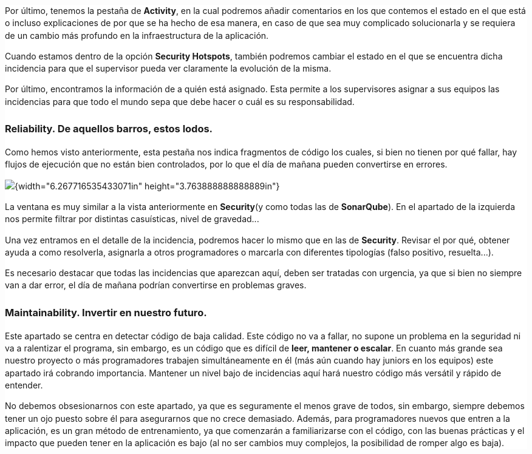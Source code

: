 Por último, tenemos la pestaña de **Activity**, en la cual podremos
añadir comentarios en los que contemos el estado en el que está o
incluso explicaciones de por que se ha hecho de esa manera, en caso de
que sea muy complicado solucionarla y se requiera de un cambio más
profundo en la infraestructura de la aplicación.

Cuando estamos dentro de la opción **Security Hotspots**, también
podremos cambiar el estado en el que se encuentra dicha incidencia para
que el supervisor pueda ver claramente la evolución de la misma.

Por último, encontramos la información de a quién está asignado. Esta
permite a los supervisores asignar a sus equipos las incidencias para
que todo el mundo sepa que debe hacer o cuál es su responsabilidad.

### Reliability. De aquellos barros, estos lodos.

Como hemos visto anteriormente, esta pestaña nos indica fragmentos de
código los cuales, si bien no tienen por qué fallar, hay flujos de
ejecución que no están bien controlados, por lo que el día de mañana
pueden convertirse en errores.

![](media/image14.png){width="6.267716535433071in"
height="3.763888888888889in"}

La ventana es muy similar a la vista anteriormente en **Security**(y
como todas las de **SonarQube**). En el apartado de la izquierda nos
permite filtrar por distintas casuísticas, nivel de gravedad...

Una vez entramos en el detalle de la incidencia, podremos hacer lo mismo
que en las de **Security**. Revisar el por qué, obtener ayuda a como
resolverla, asignarla a otros programadores o marcarla con diferentes
tipologías (falso positivo, resuelta...).

Es necesario destacar que todas las incidencias que aparezcan aquí,
deben ser tratadas con urgencia, ya que si bien no siempre van a dar
error, el día de mañana podrían convertirse en problemas graves.

### Maintainability. Invertir en nuestro futuro.

Este apartado se centra en detectar código de baja calidad. Este código
no va a fallar, no supone un problema en la seguridad ni va a ralentizar
el programa, sin embargo, es un código que es difícil de **leer,
mantener o escalar**. En cuanto más grande sea nuestro proyecto o más
programadores trabajen simultáneamente en él (más aún cuando hay juniors
en los equipos) este apartado irá cobrando importancia. Mantener un
nivel bajo de incidencias aquí hará nuestro código más versátil y rápido
de entender.

No debemos obsesionarnos con este apartado, ya que es seguramente el
menos grave de todos, sin embargo, siempre debemos tener un ojo puesto
sobre él para asegurarnos que no crece demasiado. Además, para
programadores nuevos que entren a la aplicación, es un gran método de
entrenamiento, ya que comenzarán a familiarizarse con el código, con las
buenas prácticas y el impacto que pueden tener en la aplicación es bajo
(al no ser cambios muy complejos, la posibilidad de romper algo es
baja).
